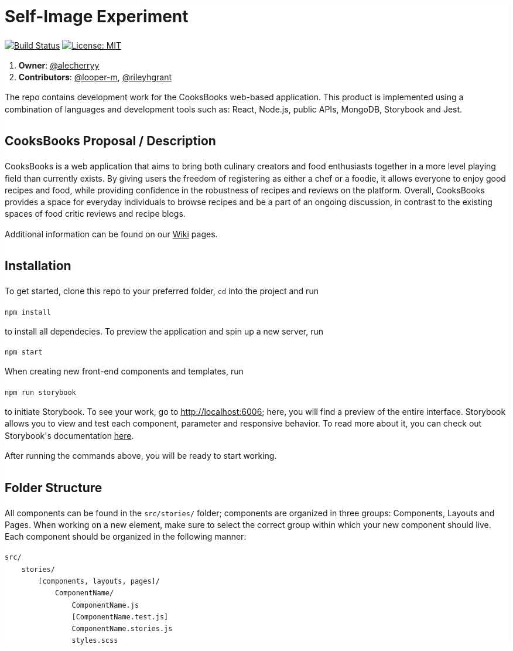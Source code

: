 # Self-Image Experiment
[![Build Status](https://travis-ci.com/neu-self-image-experiments/sie-firebase.svg?branch=master)](https://github.com/neu-self-image-experiments/sie-firebase)
[![License: MIT](https://img.shields.io/badge/License-MIT-yellow.svg)](https://opensource.org/licenses/MIT)

1. __Owner__: [@alecherryy](https://github.com/alecherryy)
2. __Contributors__: [@looper-m](https://github.com/looper-m), [@rileyhgrant](https://github.com/rileyhgrant)

The repo contains development work for the CooksBooks web-based application. This product is implemented using a combination of languages and development tools such as: React, Node.js, public APIs, MongoDB, Storybook and Jest.

## CooksBooks Proposal / Description
CooksBooks is a web application that aims to bring both culinary creators and food enthusiasts together in a more level playing field than currently exists. By giving users the freedom of registering as either a chef or a foodie, it allows everyone to enjoy good recipes and food, while providing confidence in the robustness of recipes and reviews on the platform. Overall, CooksBooks provides a space for everyday individuals to browse recipes and be a part of an ongoing discussion, in contrast to the existing spaces of food critic reviews and recipe blogs. 

Additional information can be found on our [Wiki](https://github.com/alecherryy/cooks-books-app/wiki) pages.


## Installation
To get started, clone this repo to your preferred folder, `cd` into the project and run
```
npm install
```
to install all dependecies. To preview the application and spin up a new server, run
```
npm start
```
When creating new front-end components and templates, run
```
npm run storybook
```
to initiate Storybook. To see your work, go to [http://localhost:6006](http://localhost:6006); here, you will find a preview of the entire interface. Storybook allows you to view and test each component, parameter and responsive behavior. To read more about it, you can check out Storybook's documentation [here](https://storybook.js.org/docs/react/get-started/introduction).

After running the commands above, you will be ready to start working.

## Folder Structure
All components can be found in the `src/stories/` folder; components are organized in three groups: Components, Layouts and Pages. When working on a new element, make sure to select the correct group within which your new component should live. Each component should be organized in the following manner:
```
src/
    stories/
        [components, layouts, pages]/
            ComponentName/
                ComponentName.js
                [ComponentName.test.js]
                ComponentName.stories.js
                styles.scss
```

